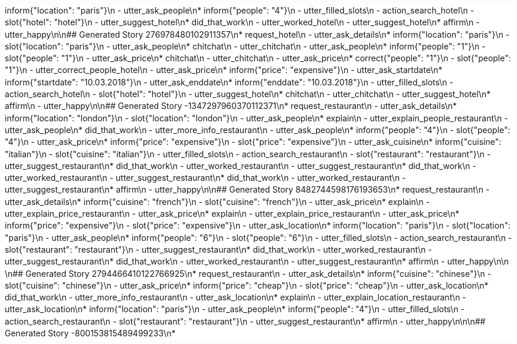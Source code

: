 inform{"location": "paris"}\n    - utter_ask_people\n* inform{"people": "4"}\n    - utter_filled_slots\n    - action_search_hotel\n    - slot{"hotel": "hotel"}\n    - utter_suggest_hotel\n* did_that_work\n    - utter_worked_hotel\n    - utter_suggest_hotel\n* affirm\n    - utter_happy\n\n## Generated Story 276978480102911357\n* request_hotel\n    - utter_ask_details\n* inform{"location": "paris"}\n    - slot{"location": "paris"}\n    - utter_ask_people\n* chitchat\n    - utter_chitchat\n    - utter_ask_people\n* inform{"people": "1"}\n    - slot{"people": "1"}\n    - utter_ask_price\n* chitchat\n    - utter_chitchat\n    - utter_ask_price\n* correct{"people": "1"}\n    - slot{"people": "1"}\n    - utter_correct_people_hotel\n    - utter_ask_price\n* inform{"price": "expensive"}\n    - utter_ask_startdate\n* inform{"startdate": "10.03.2018"}\n    - utter_ask_enddate\n* inform{"enddate": "10.03.2018"}\n    - utter_filled_slots\n    - action_search_hotel\n    - slot{"hotel": "hotel"}\n    - utter_suggest_hotel\n* chitchat\n    - utter_chitchat\n    - utter_suggest_hotel\n* affirm\n    - utter_happy\n\n## Generated Story -1347297960370112371\n* request_restaurant\n    - utter_ask_details\n* inform{"location": "london"}\n    - slot{"location": "london"}\n    - utter_ask_people\n* explain\n    - utter_explain_people_restaurant\n    - utter_ask_people\n* did_that_work\n    - utter_more_info_restaurant\n    - utter_ask_people\n* inform{"people": "4"}\n    - slot{"people": "4"}\n    - utter_ask_price\n* inform{"price": "expensive"}\n    - slot{"price": "expensive"}\n    - utter_ask_cuisine\n* inform{"cuisine": "italian"}\n    - slot{"cuisine": "italian"}\n    - utter_filled_slots\n    - action_search_restaurant\n    - slot{"restaurant": "restaurant"}\n    - utter_suggest_restaurant\n* did_that_work\n    - utter_worked_restaurant\n    - utter_suggest_restaurant\n* did_that_work\n    - utter_worked_restaurant\n    - utter_suggest_restaurant\n* did_that_work\n    - utter_worked_restaurant\n    - utter_suggest_restaurant\n* affirm\n    - utter_happy\n\n## Generated Story 8482744598176193653\n* request_restaurant\n    - utter_ask_details\n* inform{"cuisine": "french"}\n    - slot{"cuisine": "french"}\n    - utter_ask_price\n* explain\n    - utter_explain_price_restaurant\n    - utter_ask_price\n* explain\n    - utter_explain_price_restaurant\n    - utter_ask_price\n* inform{"price": "expensive"}\n    - slot{"price": "expensive"}\n    - utter_ask_location\n* inform{"location": "paris"}\n    - slot{"location": "paris"}\n    - utter_ask_people\n* inform{"people": "6"}\n    - slot{"people": "6"}\n    - utter_filled_slots\n    - action_search_restaurant\n    - slot{"restaurant": "restaurant"}\n    - utter_suggest_restaurant\n* did_that_work\n    - utter_worked_restaurant\n    - utter_suggest_restaurant\n* did_that_work\n    - utter_worked_restaurant\n    - utter_suggest_restaurant\n* affirm\n    - utter_happy\n\n \n## Generated Story 2794466410122766925\n* request_restaurant\n    - utter_ask_details\n* inform{"cuisine": "chinese"}\n    - slot{"cuisine": "chinese"}\n    - utter_ask_price\n* inform{"price": "cheap"}\n    - slot{"price": "cheap"}\n    - utter_ask_location\n* did_that_work\n    - utter_more_info_restaurant\n    - utter_ask_location\n* explain\n    - utter_explain_location_restaurant\n    - utter_ask_location\n* inform{"location": "paris"}\n    - utter_ask_people\n* inform{"people": "4"}\n    - utter_filled_slots\n    - action_search_restaurant\n    - slot{"restaurant": "restaurant"}\n    - utter_suggest_restaurant\n* affirm\n    - utter_happy\n\n\n## Generated Story -800153815489499233\n*